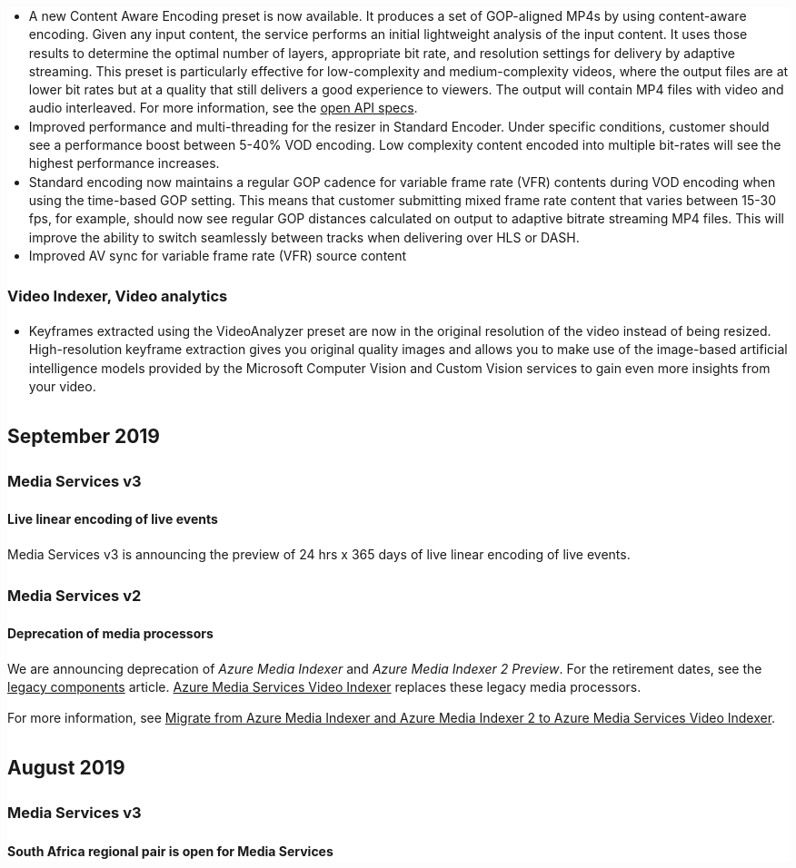- A new Content Aware Encoding preset is now available. It produces a set of GOP-aligned MP4s by using content-aware encoding. Given any input content, the service performs an initial lightweight analysis of the input content. It uses those results to determine the optimal number of layers, appropriate bit rate, and resolution settings for delivery by adaptive streaming. This preset is particularly effective for low-complexity and medium-complexity videos, where the output files are at lower bit rates but at a quality that still delivers a good experience to viewers. The output will contain MP4 files with video and audio interleaved. For more information, see the [open API specs](https://github.com/Azure/azure-rest-api-specs/blob/master/specification/mediaservices/resource-manager/Microsoft.Media/stable/2018-07-01/Encoding.json).
- Improved performance and multi-threading for the resizer in Standard Encoder. Under specific conditions, customer should see a performance boost between 5-40% VOD encoding. Low complexity content encoded into multiple bit-rates will see the highest performance increases. 
- Standard encoding now maintains a regular GOP cadence for variable frame rate  (VFR) contents during VOD encoding when using the time-based GOP setting.  This means that customer submitting mixed frame rate content that varies between 15-30 fps, for example,  should now see regular GOP distances calculated on output to adaptive bitrate streaming MP4 files. This will improve the ability to switch seamlessly between tracks when delivering over HLS or DASH. 
-  Improved AV sync for variable frame rate (VFR) source content

### Video Indexer, Video analytics

- Keyframes extracted using the VideoAnalyzer preset are now in the original resolution of the video instead of being resized. High-resolution keyframe extraction gives you original quality images and allows you to make use of the image-based artificial intelligence models provided by the Microsoft Computer Vision and Custom Vision services to gain even more insights from your video.

## September 2019

###  Media Services v3  

#### Live linear encoding of live events

Media Services v3 is announcing the preview of 24 hrs x 365 days of live linear encoding of live events.

###  Media Services v2  

#### Deprecation of media processors

We are announcing deprecation of *Azure Media Indexer* and *Azure Media Indexer 2 Preview*. For the retirement dates, see the  [legacy components](../previous/legacy-components.md) article. [Azure Media Services Video Indexer](../video-indexer/index.yml) replaces these legacy media processors.

For more information, see [Migrate from Azure Media Indexer and Azure Media Indexer 2 to Azure Media Services Video Indexer](../previous/migrate-indexer-v1-v2.md).

## August 2019

###  Media Services v3  

#### South Africa regional pair is open for Media Services 
